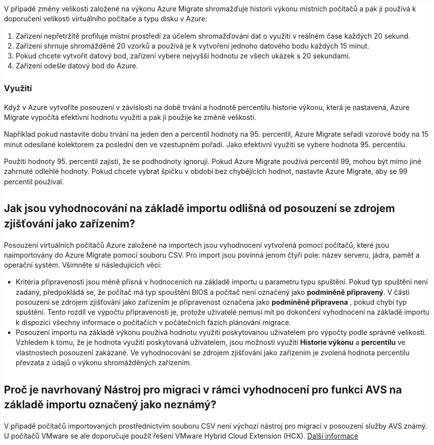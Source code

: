 V případě změny velikosti založené na výkonu Azure Migrate shromažďuje historii výkonu místních počítačů a pak ji používá k doporučení velikosti virtuálního počítače a typu disku v Azure:

1. Zařízení nepřetržitě profiluje místní prostředí za účelem shromažďování dat o využití v reálném čase každých 20 sekund.
2. Zařízení shrnuje shromážděné 20 vzorků a používá je k vytvoření jednoho datového bodu každých 15 minut.
3. Pokud chcete vytvořit datový bod, zařízení vybere nejvyšší hodnotu ze všech ukázek s 20 sekundami.
4. Zařízení odešle datový bod do Azure.

### <a name="utilization"></a>Využití

Když v Azure vytvoříte posouzení v závislosti na době trvání a hodnotě percentilu historie výkonu, která je nastavená, Azure Migrate vypočítá efektivní hodnotu využití a pak ji použije ke změně velikosti.

Například pokud nastavíte dobu trvání na jeden den a percentil hodnoty na 95. percentil, Azure Migrate seřadí vzorové body na 15 minut odesílané kolektorem za poslední den ve vzestupném pořadí. Jako efektivní využití se vybere hodnota 95. percentilu.

Použití hodnoty 95. percentil zajistí, že se podhodnoty ignorují. Pokud Azure Migrate používá percentil 99, mohou být mimo jiné zahrnuté odlehlé hodnoty. Pokud chcete vybrat špičku v období bez chybějících hodnot, nastavte Azure Migrate, aby se 99 percentil používal.


## <a name="how-are-import-based-assessments-different-from-assessments-with-discovery-source-as-appliance"></a>Jak jsou vyhodnocování na základě importu odlišná od posouzení se zdrojem zjišťování jako zařízením?

Posouzení virtuálních počítačů Azure založené na importech jsou vyhodnocení vytvořená pomocí počítačů, které jsou naimportovány do Azure Migrate pomocí souboru CSV. Pro import jsou povinná jenom čtyři pole: název serveru, jádra, paměť a operační systém. Všimněte si následujících věcí: 
 - Kritéria připravenosti jsou méně přísná v hodnoceních na základě importu u parametru typu spuštění. Pokud typ spuštění není zadaný, předpokládá se, že počítač má typ spouštění BIOS a počítač není označený jako **podmíněně připravený**. V části posouzení se zdrojem zjišťování jako zařízením je připravenost označena jako **podmíněně připravena** , pokud chybí typ spuštění. Tento rozdíl ve výpočtu připravenosti je, protože uživatelé nemusí mít po dokončení vyhodnocení na základě importu k dispozici všechny informace o počítačích v počátečních fázích plánování migrace. 
 - Posouzení importu na základě výkonu používá hodnotu využití poskytovanou uživatelem pro výpočty podle správné velikosti. Vzhledem k tomu, že je hodnota využití poskytovaná uživatelem, jsou možnosti využití **Historie výkonu** a **percentilu** ve vlastnostech posouzení zakázané. Ve vyhodnocování se zdrojem zjišťování jako zařízením je zvolená hodnota percentilu převzata z údajů o výkonu shromážděných zařízením.

## <a name="why-is-the-suggested-migration-tool-in-import-based-avs-assessment-marked-as-unknown"></a>Proč je navrhovaný Nástroj pro migraci v rámci vyhodnocení pro funkci AVS na základě importu označený jako neznámý?

V případě počítačů importovaných prostřednictvím souboru CSV není výchozí nástroj pro migraci v posouzení služby AVS známý. U počítačů VMware se ale doporučuje použít řešení VMware Hybrid Cloud Extension (HCX). [Další informace](../azure-vmware/tutorial-deploy-vmware-hcx.md)
